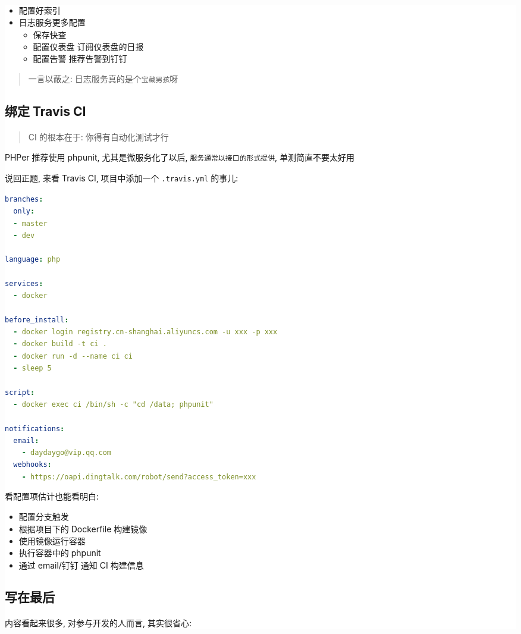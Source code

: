 - 配置好索引
- 日志服务更多配置
  - 保存快查
  - 配置仪表盘 订阅仪表盘的日报 
  - 配置告警 推荐告警到钉钉

> 一言以蔽之: 日志服务真的是个`宝藏男孩`呀

## 绑定 Travis CI

> CI 的根本在于: 你得有自动化测试才行

PHPer 推荐使用 phpunit, 尤其是微服务化了以后, `服务通常以接口的形式提供`, 单测简直不要太好用

说回正题, 来看 Travis CI, 项目中添加一个 `.travis.yml` 的事儿:

```yml
branches:
  only:
  - master
  - dev

language: php

services:
  - docker 

before_install:
  - docker login registry.cn-shanghai.aliyuncs.com -u xxx -p xxx
  - docker build -t ci .
  - docker run -d --name ci ci
  - sleep 5

script:
  - docker exec ci /bin/sh -c "cd /data; phpunit"

notifications:
  email:
    - daydaygo@vip.qq.com
  webhooks:
    - https://oapi.dingtalk.com/robot/send?access_token=xxx
```

看配置项估计也能看明白: 
- 配置分支触发
- 根据项目下的 Dockerfile 构建镜像
- 使用镜像运行容器
- 执行容器中的 phpunit
- 通过 email/钉钉 通知 CI 构建信息

## 写在最后

内容看起来很多, 对参与开发的人而言, 其实很省心:
